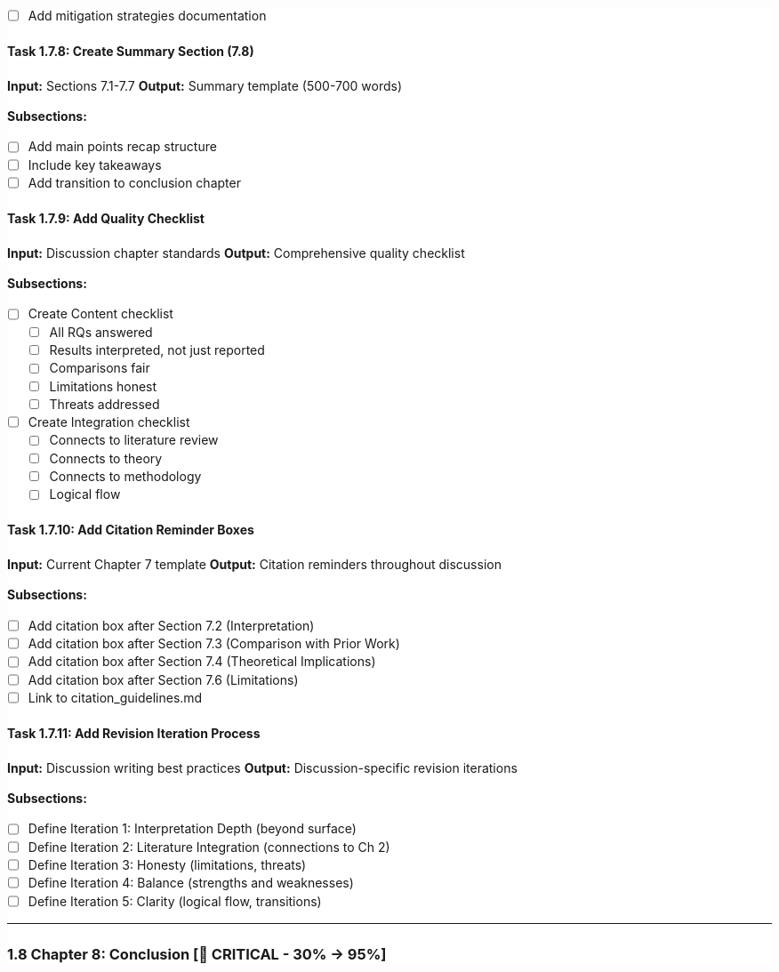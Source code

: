 - [ ] Add mitigation strategies documentation

#### Task 1.7.8: Create Summary Section (7.8)
**Input:** Sections 7.1-7.7
**Output:** Summary template (500-700 words)

**Subsections:**
- [ ] Add main points recap structure
- [ ] Include key takeaways
- [ ] Add transition to conclusion chapter

#### Task 1.7.9: Add Quality Checklist
**Input:** Discussion chapter standards
**Output:** Comprehensive quality checklist

**Subsections:**
- [ ] Create Content checklist
  - [ ] All RQs answered
  - [ ] Results interpreted, not just reported
  - [ ] Comparisons fair
  - [ ] Limitations honest
  - [ ] Threats addressed
- [ ] Create Integration checklist
  - [ ] Connects to literature review
  - [ ] Connects to theory
  - [ ] Connects to methodology
  - [ ] Logical flow

#### Task 1.7.10: Add Citation Reminder Boxes
**Input:** Current Chapter 7 template
**Output:** Citation reminders throughout discussion

**Subsections:**
- [ ] Add citation box after Section 7.2 (Interpretation)
- [ ] Add citation box after Section 7.3 (Comparison with Prior Work)
- [ ] Add citation box after Section 7.4 (Theoretical Implications)
- [ ] Add citation box after Section 7.6 (Limitations)
- [ ] Link to citation_guidelines.md

#### Task 1.7.11: Add Revision Iteration Process
**Input:** Discussion writing best practices
**Output:** Discussion-specific revision iterations

**Subsections:**
- [ ] Define Iteration 1: Interpretation Depth (beyond surface)
- [ ] Define Iteration 2: Literature Integration (connections to Ch 2)
- [ ] Define Iteration 3: Honesty (limitations, threats)
- [ ] Define Iteration 4: Balance (strengths and weaknesses)
- [ ] Define Iteration 5: Clarity (logical flow, transitions)

---

### 1.8 Chapter 8: Conclusion [🔴 CRITICAL - 30% → 95%]
